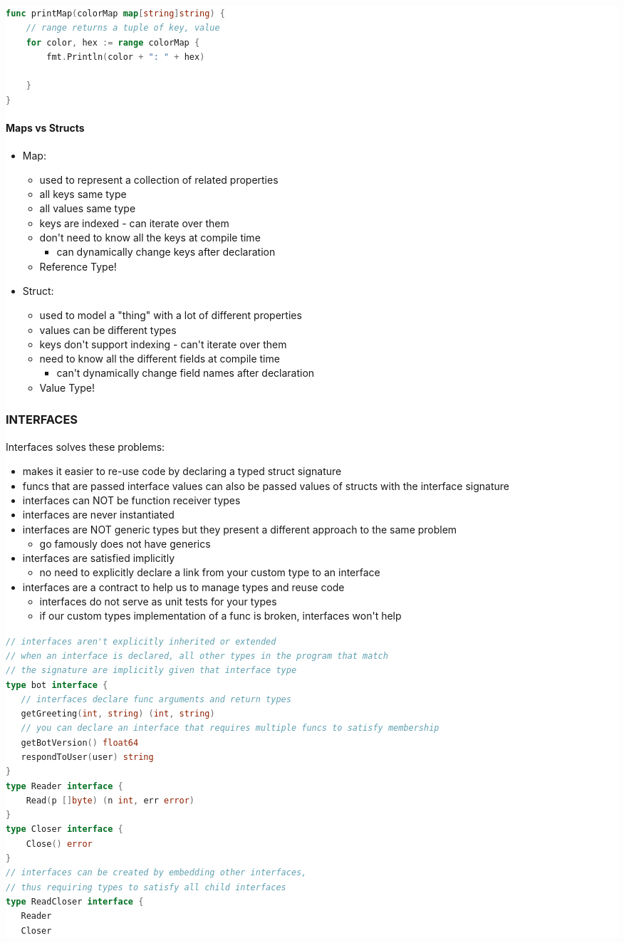 ```go
func printMap(colorMap map[string]string) {
	// range returns a tuple of key, value
	for color, hex := range colorMap {
		fmt.Println(color + ": " + hex)

	}
}
```

#### Maps vs Structs
 - Map:
   - used to represent a collection of related properties
   - all keys same type
   - all values same type
   - keys are indexed - can iterate over them   
   - don't need to know all the keys at compile time
      - can dynamically change keys after declaration
   - Reference Type!

- Struct:
   - used to model a "thing" with a lot of different properties
   - values can be different types
   - keys don't support indexing - can't iterate over them
   - need to know all the different fields at compile time
      - can't dynamically change field names after declaration   
   - Value Type!
### INTERFACES
Interfaces solves these problems:
- makes it easier to re-use code by declaring a typed struct signature
- funcs that are passed interface values can also be passed values of structs with the interface signature
- interfaces can NOT be function receiver types
- interfaces are never instantiated
- interfaces are NOT generic types but they present a different approach to the same problem
   - go famously does not have generics
- interfaces are satisfied implicitly
   - no need to explicitly declare a link from your custom type to an interface
- interfaces are a contract to help us to manage types and reuse code
   - interfaces do not serve as unit tests for your types
   - if our custom types implementation of a func is broken, interfaces won't help

```go
// interfaces aren't explicitly inherited or extended 
// when an interface is declared, all other types in the program that match
// the signature are implicitly given that interface type
type bot interface {
   // interfaces declare func arguments and return types
   getGreeting(int, string) (int, string)
   // you can declare an interface that requires multiple funcs to satisfy membership
   getBotVersion() float64
   respondToUser(user) string
}
type Reader interface {
    Read(p []byte) (n int, err error)
}
type Closer interface {
    Close() error
}
// interfaces can be created by embedding other interfaces,
// thus requiring types to satisfy all child interfaces
type ReadCloser interface {
   Reader
   Closer
```